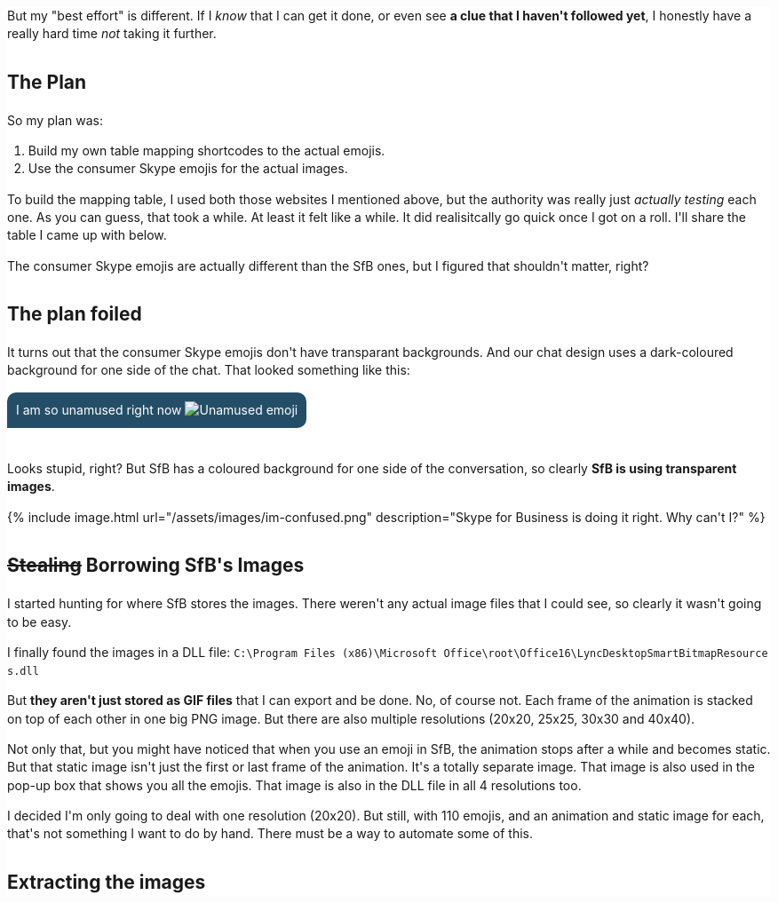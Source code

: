 But my "best effort" is different. If I *know* that I can get it done, or even see **a clue that I haven't followed yet**, I honestly have a really hard time *not* taking it further.

## The Plan

So my plan was:

1. Build my own table mapping shortcodes to the actual emojis.
2. Use the consumer Skype emojis for the actual images.

To build the mapping table, I used both those websites I mentioned above, but the authority was really just *actually testing* each one. As you can guess, that took a while. At least it felt like a while. It did realisitcally go quick once I got on a roll. I'll share the table I came up with below.

The consumer Skype emojis are actually different than the SfB ones, but I figured that shouldn't matter, right?

## The plan foiled

It turns out that the consumer Skype emojis don't have transparant backgrounds. And our chat design uses a dark-coloured background for one side of the chat. That looked something like this:

<div style="background:#244E68; display: inline-block; padding:10px; border-radius: 10px 10px 10px 0px; color:white; margin-bottom:22px">
    I am so unamused right now <img src="{{site.url}}/assets/images/unamused_40x40.gif" alt="Unamused emoji" height="20" width="20">
</div>

Looks stupid, right? But SfB has a coloured background for one side of the conversation, so clearly **SfB is using transparent images**.

{% include image.html url="/assets/images/im-confused.png" description="Skype for Business is doing it right. Why can't I?" %}

## ~~Stealing~~ Borrowing SfB's Images

I started hunting for where SfB stores the images. There weren't any actual image files that I could see, so clearly it wasn't going to be easy.

I finally found the images in a DLL file:
`C:\Program Files (x86)\Microsoft Office\root\Office16\LyncDesktopSmartBitmapResources.dll`

But **they aren't just stored as GIF files** that I can export and be done. No, of course not. Each frame of the animation is stacked on top of each other in one big PNG image. But there are also multiple resolutions (20x20, 25x25, 30x30 and 40x40).

Not only that, but you might have noticed that when you use an emoji in SfB, the animation stops after a while and becomes static. But that static image isn't just the first or last frame of the animation. It's a totally separate image. That image is also used in the pop-up box that shows you all the emojis. That image is also in the DLL file in all 4 resolutions too.

I decided I'm only going to deal with one resolution (20x20). But still, with 110 emojis, and an animation and static image for each, that's not something I want to do by hand. There must be a way to automate some of this.

## Extracting the images
